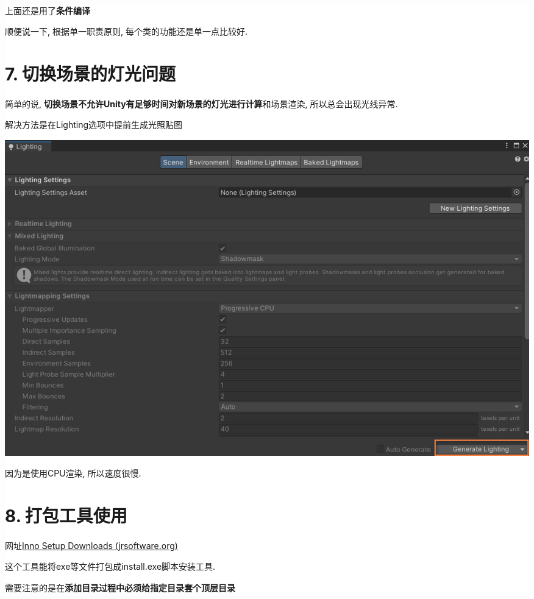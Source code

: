 上面还是用了**条件编译**

顺便说一下, 根据单一职责原则, 每个类的功能还是单一点比较好.



# 7. 切换场景的灯光问题

简单的说, **切换场景不允许Unity有足够时间对新场景的灯光进行计算**和场景渲染, 所以总会出现光线异常.

解决方法是在Lighting选项中提前生成光照贴图

![](Images/GenerateLightMap.png)

因为是使用CPU渲染, 所以速度很慢.



# 8. 打包工具使用

网址[Inno Setup Downloads (jrsoftware.org)](https://jrsoftware.org/isdl.php)

这个工具能将exe等文件打包成install.exe脚本安装工具.

需要注意的是在**添加目录过程中必须给指定目录套个顶层目录**
